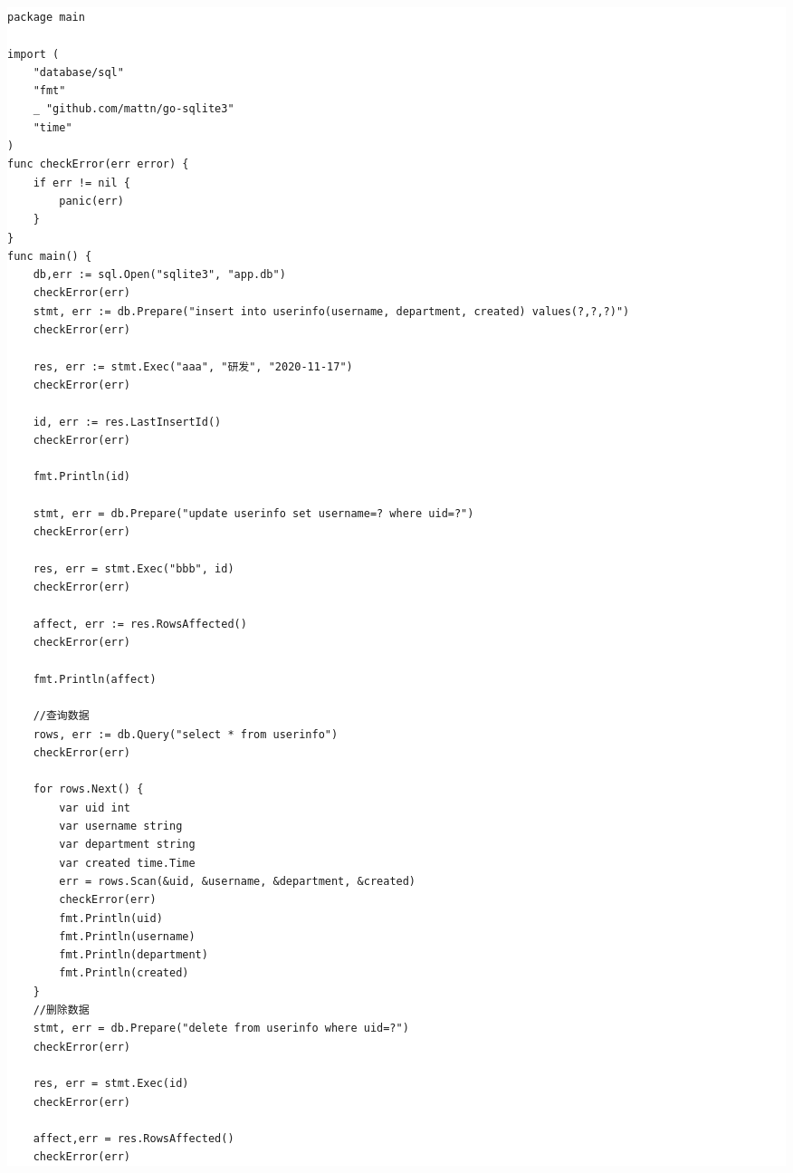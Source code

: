```
package main

import (
	"database/sql"
	"fmt"
	_ "github.com/mattn/go-sqlite3"
	"time"
)
func checkError(err error) {
	if err != nil {
		panic(err)
	}
}
func main() {
	db,err := sql.Open("sqlite3", "app.db")
	checkError(err)
	stmt, err := db.Prepare("insert into userinfo(username, department, created) values(?,?,?)")
	checkError(err)

	res, err := stmt.Exec("aaa", "研发", "2020-11-17")
	checkError(err)

	id, err := res.LastInsertId()
	checkError(err)

	fmt.Println(id)

	stmt, err = db.Prepare("update userinfo set username=? where uid=?")
	checkError(err)

	res, err = stmt.Exec("bbb", id)
	checkError(err)

	affect, err := res.RowsAffected()
	checkError(err)

	fmt.Println(affect)

	//查询数据
	rows, err := db.Query("select * from userinfo")
	checkError(err)

	for rows.Next() {
		var uid int
		var username string
		var department string
		var created time.Time
		err = rows.Scan(&uid, &username, &department, &created)
		checkError(err)
		fmt.Println(uid)
		fmt.Println(username)
		fmt.Println(department)
		fmt.Println(created)
	}
	//删除数据
	stmt, err = db.Prepare("delete from userinfo where uid=?")
	checkError(err)

	res, err = stmt.Exec(id)
	checkError(err)

	affect,err = res.RowsAffected()
	checkError(err)
```